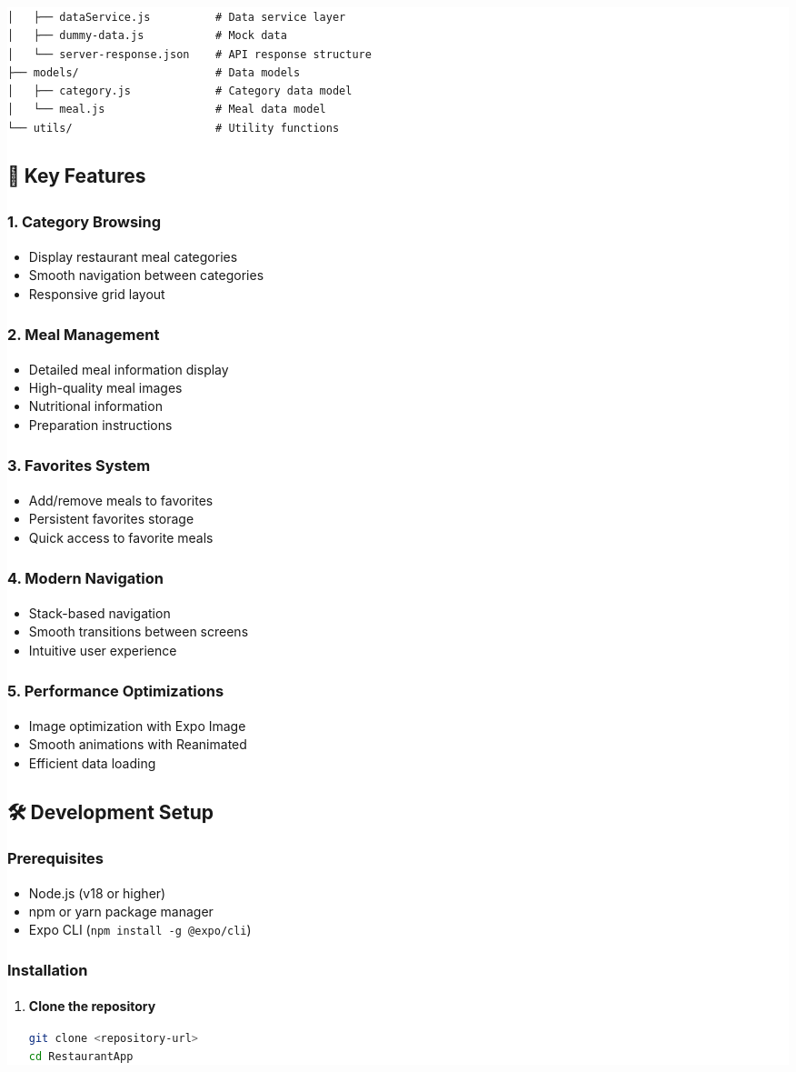 ```
│   ├── dataService.js          # Data service layer
│   ├── dummy-data.js           # Mock data
│   └── server-response.json    # API response structure
├── models/                     # Data models
│   ├── category.js             # Category data model
│   └── meal.js                 # Meal data model
└── utils/                      # Utility functions
```

## 🎯 Key Features

### 1. **Category Browsing**
- Display restaurant meal categories
- Smooth navigation between categories
- Responsive grid layout

### 2. **Meal Management**
- Detailed meal information display
- High-quality meal images
- Nutritional information
- Preparation instructions

### 3. **Favorites System**
- Add/remove meals to favorites
- Persistent favorites storage
- Quick access to favorite meals

### 4. **Modern Navigation**
- Stack-based navigation
- Smooth transitions between screens
- Intuitive user experience

### 5. **Performance Optimizations**
- Image optimization with Expo Image
- Smooth animations with Reanimated
- Efficient data loading

## 🛠️ Development Setup

### Prerequisites
- Node.js (v18 or higher)
- npm or yarn package manager
- Expo CLI (`npm install -g @expo/cli`)

### Installation

1. **Clone the repository**
   ```bash
   git clone <repository-url>
   cd RestaurantApp
   ```
